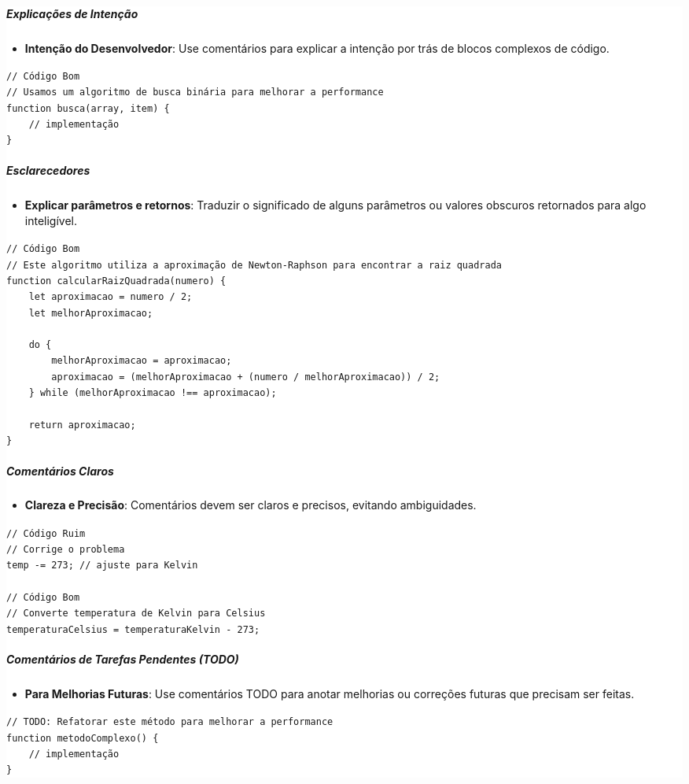 ##### Explicações de Intenção

- **Intenção do Desenvolvedor**: Use comentários para explicar a intenção por trás de blocos complexos de código.

```JS
// Código Bom
// Usamos um algoritmo de busca binária para melhorar a performance
function busca(array, item) {
    // implementação
}
```

##### Esclarecedores

- **Explicar parâmetros e retornos**: Traduzir o significado de alguns parâmetros ou valores obscuros retornados para algo inteligível.

```JS
// Código Bom
// Este algoritmo utiliza a aproximação de Newton-Raphson para encontrar a raiz quadrada
function calcularRaizQuadrada(numero) {
    let aproximacao = numero / 2;
    let melhorAproximacao;

    do {
        melhorAproximacao = aproximacao;
        aproximacao = (melhorAproximacao + (numero / melhorAproximacao)) / 2;
    } while (melhorAproximacao !== aproximacao);

    return aproximacao;
}

```

##### Comentários Claros

- **Clareza e Precisão**: Comentários devem ser claros e precisos, evitando ambiguidades.

```JS
// Código Ruim
// Corrige o problema
temp -= 273; // ajuste para Kelvin

// Código Bom
// Converte temperatura de Kelvin para Celsius
temperaturaCelsius = temperaturaKelvin - 273;
```

##### Comentários de Tarefas Pendentes (TODO)

- **Para Melhorias Futuras**: Use comentários TODO para anotar melhorias ou correções futuras que precisam ser feitas.

```JS
// TODO: Refatorar este método para melhorar a performance
function metodoComplexo() {
    // implementação
}
```
